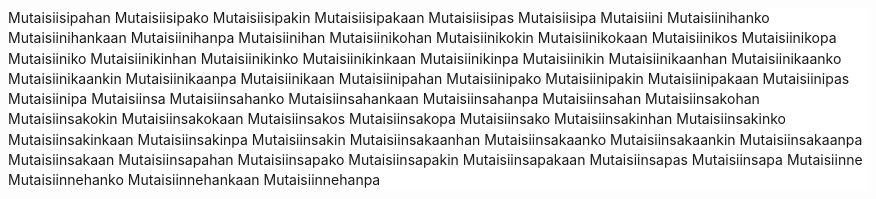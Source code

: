 Mutaisiisipahan
Mutaisiisipako
Mutaisiisipakin
Mutaisiisipakaan
Mutaisiisipas
Mutaisiisipa
Mutaisiini
Mutaisiinihanko
Mutaisiinihankaan
Mutaisiinihanpa
Mutaisiinihan
Mutaisiinikohan
Mutaisiinikokin
Mutaisiinikokaan
Mutaisiinikos
Mutaisiinikopa
Mutaisiiniko
Mutaisiinikinhan
Mutaisiinikinko
Mutaisiinikinkaan
Mutaisiinikinpa
Mutaisiinikin
Mutaisiinikaanhan
Mutaisiinikaanko
Mutaisiinikaankin
Mutaisiinikaanpa
Mutaisiinikaan
Mutaisiinipahan
Mutaisiinipako
Mutaisiinipakin
Mutaisiinipakaan
Mutaisiinipas
Mutaisiinipa
Mutaisiinsa
Mutaisiinsahanko
Mutaisiinsahankaan
Mutaisiinsahanpa
Mutaisiinsahan
Mutaisiinsakohan
Mutaisiinsakokin
Mutaisiinsakokaan
Mutaisiinsakos
Mutaisiinsakopa
Mutaisiinsako
Mutaisiinsakinhan
Mutaisiinsakinko
Mutaisiinsakinkaan
Mutaisiinsakinpa
Mutaisiinsakin
Mutaisiinsakaanhan
Mutaisiinsakaanko
Mutaisiinsakaankin
Mutaisiinsakaanpa
Mutaisiinsakaan
Mutaisiinsapahan
Mutaisiinsapako
Mutaisiinsapakin
Mutaisiinsapakaan
Mutaisiinsapas
Mutaisiinsapa
Mutaisiinne
Mutaisiinnehanko
Mutaisiinnehankaan
Mutaisiinnehanpa